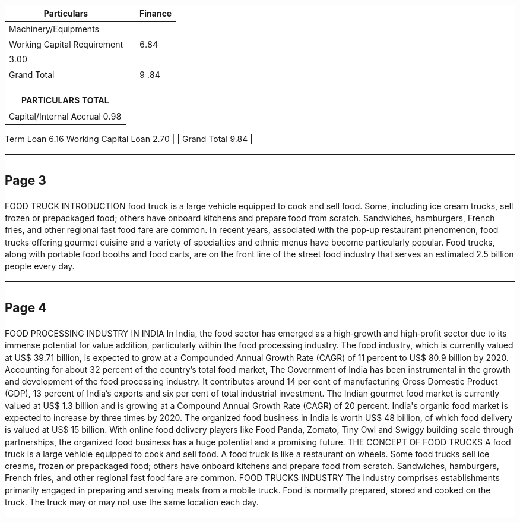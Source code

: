 | Particulars |  | Finance |
|---|---|---|
| Machinery/Equipments
Working Capital Requirement |  | 6.84
3.00 |
| Grand Total |  | 9 .84 |

| PARTICULARS TOTAL |
|---|
| Capital/Internal Accrual 0.98
Term Loan 6.16
Working Capital Loan 2.70 |
| Grand Total 9.84 |

---

## Page 3

FOOD TRUCK INTRODUCTION food truck is a large vehicle equipped to cook and sell food. Some, including ice cream trucks, sell frozen or prepackaged food; others have onboard kitchens and prepare food from scratch. Sandwiches, hamburgers, French fries, and other regional fast food fare are common. In recent years, associated with the pop‐up restaurant phenomenon, food trucks offering gourmet cuisine and a variety of specialties and ethnic menus have become particularly popular. Food trucks, along with portable food booths and food carts, are on the front line of the street food industry that serves an estimated 2.5 billion people every day.

---

## Page 4

FOOD PROCESSING INDUSTRY IN INDIA In India, the food sector has emerged as a high‐growth and high‐profit sector due to its immense potential for value addition, particularly within the food processing industry. The food industry, which is currently valued at US$ 39.71 billion, is expected to grow at a Compounded Annual Growth Rate (CAGR) of 11 percent to US$ 80.9 billion by 2020. Accounting for about 32 percent of the country’s total food market, The Government of India has been instrumental in the growth and development of the food processing industry. It contributes around 14 per cent of manufacturing Gross Domestic Product (GDP), 13 percent of India’s exports and six per cent of total industrial investment. The Indian gourmet food market is currently valued at US$ 1.3 billion and is growing at a Compound Annual Growth Rate (CAGR) of 20 percent. India's organic food market is expected to increase by three times by 2020. The organized food business in India is worth US$ 48 billion, of which food delivery is valued at US$ 15 billion. With online food delivery players like Food Panda, Zomato, Tiny Owl and Swiggy building scale through partnerships, the organized food business has a huge potential and a promising future. THE CONCEPT OF FOOD TRUCKS A food truck is a large vehicle equipped to cook and sell food. A food truck is like a restaurant on wheels. Some food trucks sell ice creams, frozen or prepackaged food; others have onboard kitchens and prepare food from scratch. Sandwiches, hamburgers, French fries, and other regional fast food fare are common. FOOD TRUCKS INDUSTRY The industry comprises establishments primarily engaged in preparing and serving meals from a mobile truck. Food is normally prepared, stored and cooked on the truck. The truck may or may not use the same location each day.

---